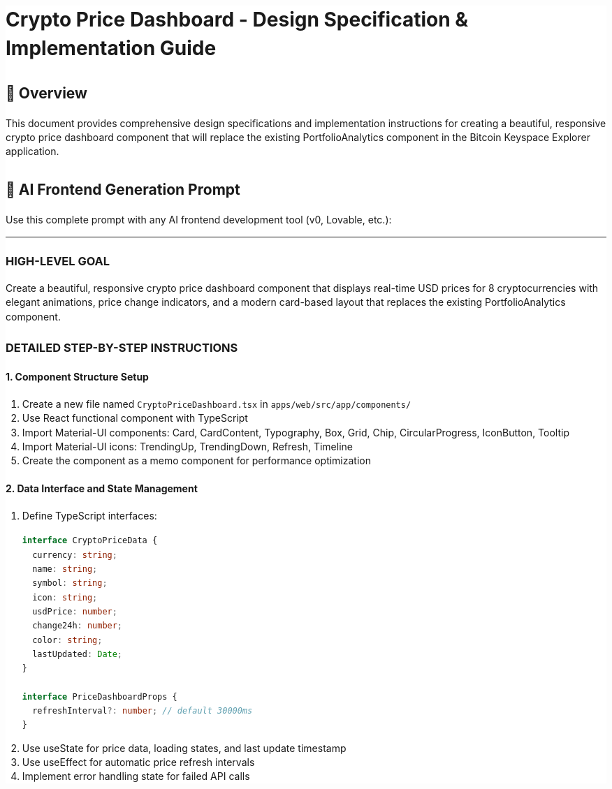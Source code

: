 # Crypto Price Dashboard - Design Specification & Implementation Guide

## 🎯 **Overview**

This document provides comprehensive design specifications and implementation instructions for creating a beautiful, responsive crypto price dashboard component that will replace the existing PortfolioAnalytics component in the Bitcoin Keyspace Explorer application.

## 🚀 **AI Frontend Generation Prompt**

Use this complete prompt with any AI frontend development tool (v0, Lovable, etc.):

---

### **HIGH-LEVEL GOAL**
Create a beautiful, responsive crypto price dashboard component that displays real-time USD prices for 8 cryptocurrencies with elegant animations, price change indicators, and a modern card-based layout that replaces the existing PortfolioAnalytics component.

### **DETAILED STEP-BY-STEP INSTRUCTIONS**

#### 1. Component Structure Setup
1. Create a new file named `CryptoPriceDashboard.tsx` in `apps/web/src/app/components/`
2. Use React functional component with TypeScript
3. Import Material-UI components: Card, CardContent, Typography, Box, Grid, Chip, CircularProgress, IconButton, Tooltip
4. Import Material-UI icons: TrendingUp, TrendingDown, Refresh, Timeline
5. Create the component as a memo component for performance optimization

#### 2. Data Interface and State Management
1. Define TypeScript interfaces:
   ```typescript
   interface CryptoPriceData {
     currency: string;
     name: string;
     symbol: string;
     icon: string;
     usdPrice: number;
     change24h: number;
     color: string;
     lastUpdated: Date;
   }
   
   interface PriceDashboardProps {
     refreshInterval?: number; // default 30000ms
   }
   ```
2. Use useState for price data, loading states, and last update timestamp
3. Use useEffect for automatic price refresh intervals
4. Implement error handling state for failed API calls

